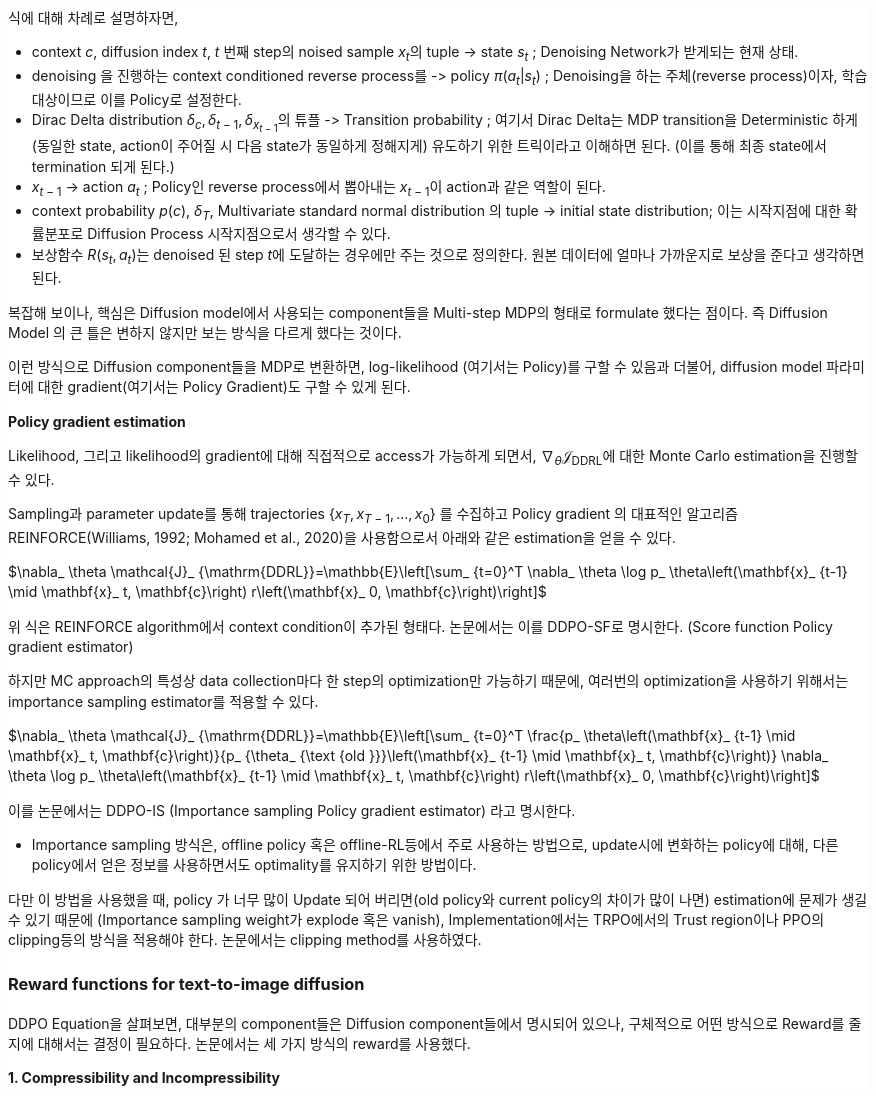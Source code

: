 식에 대해 차례로 설명하자면, 
- context $c$, diffusion index $t$, $t$ 번째 step의 noised sample $x_ t$의 tuple -> state $s_ t$ ; Denoising Network가 받게되는 현재 상태.
- denoising 을 진행하는 context conditioned reverse process를 -> policy $\pi(a_ t \vert s_ t)$ ; Denoising을 하는 주체(reverse process)이자, 학습 대상이므로 이를 Policy로 설정한다.
- Dirac Delta distribution $\delta_ c, \delta_ {t-1}, \delta_ {x_ {t-1}}$의 튜플 -> Transition probability ; 여기서 Dirac Delta는 MDP transition을 Deterministic 하게 (동일한 state, action이 주어질 시 다음 state가 동일하게 정해지게) 유도하기 위한 트릭이라고 이해하면 된다. (이를 통해 최종 state에서 termination 되게 된다.)
- $x_ {t-1}$ -> action $a_ t$ ; Policy인 reverse process에서 뽑아내는 $x_ {t-1}$이 action과 같은 역할이 된다.
- context probability $p(c)$, $\delta_T$, Multivariate standard normal distribution 의 tuple -> initial state distribution; 이는 시작지점에 대한 확률분포로 Diffusion Process 시작지점으로서 생각할 수 있다.
- 보상함수 $R(s_ t, a_ t)$는 denoised 된 step $t$에 도달하는 경우에만 주는 것으로 정의한다. 원본 데이터에 얼마나 가까운지로 보상을 준다고 생각하면 된다.

복잡해 보이나, 핵심은 Diffusion model에서 사용되는 component들을 Multi-step MDP의 형태로 formulate 했다는 점이다. 즉 Diffusion Model 의 큰 틀은 변하지 않지만 보는 방식을 다르게 했다는 것이다.

이런 방식으로 Diffusion component들을 MDP로 변환하면, log-likelihood (여기서는 Policy)를 구할 수 있음과 더불어, diffusion model 파라미터에 대한 gradient(여기서는 Policy Gradient)도 구할 수 있게 된다.

**Policy gradient estimation** 

Likelihood, 그리고 likelihood의 gradient에 대해 직접적으로 access가 가능하게 되면서, $\nabla_ \theta \mathcal{J}_ {\text{DDRL}}$에 대한 Monte Carlo estimation을 진행할 수 있다.

Sampling과 parameter update를 통해 trajectories $\{x_ T, x_ {T-1}, ... , x_ 0\}$ 를 수집하고 Policy gradient 의 대표적인 알고리즘 REINFORCE(Williams, 1992; Mohamed et al., 2020)을 사용함으로서 아래와 같은 estimation을 얻을 수 있다.

$\nabla_ \theta  \mathcal{J}_ {\mathrm{DDRL}}=\mathbb{E}\left[\sum_ {t=0}^T \nabla_ \theta  \log p_ \theta\left(\mathbf{x}_ {t-1}  \mid  \mathbf{x}_ t, \mathbf{c}\right) r\left(\mathbf{x}_ 0, \mathbf{c}\right)\right]$

위 식은 REINFORCE algorithm에서 context condition이 추가된 형태다. 논문에서는 이를 DDPO-SF로 명시한다. (Score function Policy gradient estimator)

하지만 MC approach의 특성상 data collection마다 한 step의 optimization만 가능하기 때문에, 여러번의 optimization을 사용하기 위해서는 importance sampling estimator를 적용할 수 있다.

$\nabla_ \theta  \mathcal{J}_ {\mathrm{DDRL}}=\mathbb{E}\left[\sum_ {t=0}^T \frac{p_ \theta\left(\mathbf{x}_ {t-1}  \mid  \mathbf{x}_ t, \mathbf{c}\right)}{p_ {\theta_ {\text  {old }}}\left(\mathbf{x}_ {t-1}  \mid  \mathbf{x}_ t, \mathbf{c}\right)}  \nabla_ \theta  \log p_ \theta\left(\mathbf{x}_ {t-1}  \mid  \mathbf{x}_ t, \mathbf{c}\right) r\left(\mathbf{x}_ 0, \mathbf{c}\right)\right]$

이를 논문에서는 DDPO-IS (Importance sampling Policy gradient estimator) 라고 명시한다.
* Importance sampling 방식은, offline policy  혹은 offline-RL등에서 주로 사용하는 방법으로, update시에 변화하는 policy에 대해, 다른 policy에서 얻은 정보를 사용하면서도 optimality를 유지하기 위한 방법이다. 

다만 이 방법을 사용했을 때, policy 가 너무 많이 Update 되어 버리면(old policy와 current policy의 차이가 많이 나면) estimation에 문제가 생길 수 있기 때문에 (Importance sampling weight가 explode 혹은 vanish), Implementation에서는 TRPO에서의 Trust region이나 PPO의 clipping등의 방식을 적용해야 한다. 논문에서는 clipping method를 사용하였다.

### Reward functions for text-to-image diffusion
DDPO Equation을 살펴보면, 대부분의 component들은 Diffusion component들에서 명시되어 있으나, 구체적으로 어떤 방식으로 Reward를 줄 지에 대해서는 결정이 필요하다. 논문에서는 세 가지 방식의 reward를 사용했다.

**1. Compressibility and Incompressibility**
